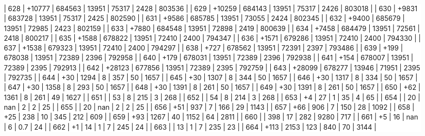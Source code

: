 |  628 | +10777 |   684563 |      13951 |       75317 |   2428   |  803536 |
|  629 | +10259 |   684143 |      13951 |       75317 |   2426   |  803018 |
|  630 |  +9831 |   683728 |      13951 |       75317 |   2425   |  802590 |
|  631 |  +9586 |   685785 |      13951 |       73055 |   2424   |  802345 |
|  632 |  +9400 |   685679 |      13951 |       72985 |   2423   |  802159 |
|  633 |  +7880 |   684548 |      13951 |       72898 |   2419   |  800639 |
|  634 |  +7458 |   684479 |      13951 |       72561 |   2418   |  800217 |
|  635 |  +1588 |   678822 |      13951 |       72410 |   2400   |  794347 |
|  636 |  +1571 |   679286 |      13951 |       72410 |   2400   |  794330 |
|  637 |  +1538 |   679323 |      13951 |       72410 |   2400   |  794297 |
|  638 |   +727 |   678562 |      13951 |       72391 |   2397   |  793486 |
|  639 |   +199 |   678038 |      13951 |       72389 |   2396   |  792958 |
|  640 |   +179 |   678031 |      13951 |       72389 |   2396   |  792938 |
|  641 |   +154 |   678007 |      13951 |       72389 |   2395   |  792913 |
|  642 | +28123 |   677856 |      13951 |       72389 |   2395   |  792759 |
|  643 | +28099 |   678277 |      13946 |       71951 |   2395   |  792735 |
|  644 |    +30 |     1294 |          8 |         357 |     50   |    1657 |
|  645 |    +30 |     1307 |          8 |         344 |     50   |    1657 |
|  646 |    +30 |     1317 |          8 |         334 |     50   |    1657 |
|  647 |    +30 |     1358 |          8 |         293 |     50   |    1657 |
|  648 |    +30 |     1391 |          8 |         261 |     50   |    1657 |
|  649 |    +30 |     1391 |          8 |         261 |     50   |    1657 |
|  650 |    +62 |     1361 |          8 |         261 |     49   |    1627 |
|  651 |        |       53 |          8 |         215 |      3   |     268 |
|  652 |        |       54 |          8 |         214 |      3   |     268 |
|  653 |     +4 |       27 |          1 |          35 |      4   |      65 |
|  654 |        |       20 |        nan |           2 |      2   |      25 |
|  655 |        |       20 |        nan |           2 |      2   |      25 |
|  656 |    +51 |      937 |          7 |         166 |     29   |    1143 |
|  657 |    +66 |      906 |          7 |         150 |     28   |    1092 |
|  658 |    +25 |      238 |         10 |         345 |    212   |     609 |
|  659 |    +93 |     1267 |         40 |        1152 |     64   |    2811 |
|  660 |        |      398 |         17 |         282 |   9280   |     717 |
|  661 |     +5 |       16 |        nan |           6 |      0.7 |      24 |
|  662 |     +1 |       14 |          1 |           7 |    245   |      24 |
|  663 |        |       13 |          1 |           7 |    235   |      23 |
|  664 |   +113 |     2153 |        123 |         840 |     70   |    3144 |